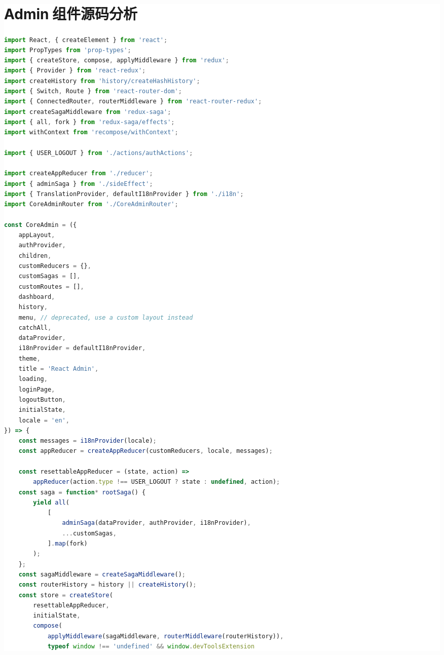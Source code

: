 # Admin 组件源码分析

```jsx
import React, { createElement } from 'react';
import PropTypes from 'prop-types';
import { createStore, compose, applyMiddleware } from 'redux';
import { Provider } from 'react-redux';
import createHistory from 'history/createHashHistory';
import { Switch, Route } from 'react-router-dom';
import { ConnectedRouter, routerMiddleware } from 'react-router-redux';
import createSagaMiddleware from 'redux-saga';
import { all, fork } from 'redux-saga/effects';
import withContext from 'recompose/withContext';

import { USER_LOGOUT } from './actions/authActions';

import createAppReducer from './reducer';
import { adminSaga } from './sideEffect';
import { TranslationProvider, defaultI18nProvider } from './i18n';
import CoreAdminRouter from './CoreAdminRouter';

const CoreAdmin = ({
    appLayout,
    authProvider,
    children,
    customReducers = {},
    customSagas = [],
    customRoutes = [],
    dashboard,
    history,
    menu, // deprecated, use a custom layout instead
    catchAll,
    dataProvider,
    i18nProvider = defaultI18nProvider,
    theme,
    title = 'React Admin',
    loading,
    loginPage,
    logoutButton,
    initialState,
    locale = 'en',
}) => {
    const messages = i18nProvider(locale);
    const appReducer = createAppReducer(customReducers, locale, messages);

    const resettableAppReducer = (state, action) =>
        appReducer(action.type !== USER_LOGOUT ? state : undefined, action);
    const saga = function* rootSaga() {
        yield all(
            [
                adminSaga(dataProvider, authProvider, i18nProvider),
                ...customSagas,
            ].map(fork)
        );
    };
    const sagaMiddleware = createSagaMiddleware();
    const routerHistory = history || createHistory();
    const store = createStore(
        resettableAppReducer,
        initialState,
        compose(
            applyMiddleware(sagaMiddleware, routerMiddleware(routerHistory)),
            typeof window !== 'undefined' && window.devToolsExtension
```